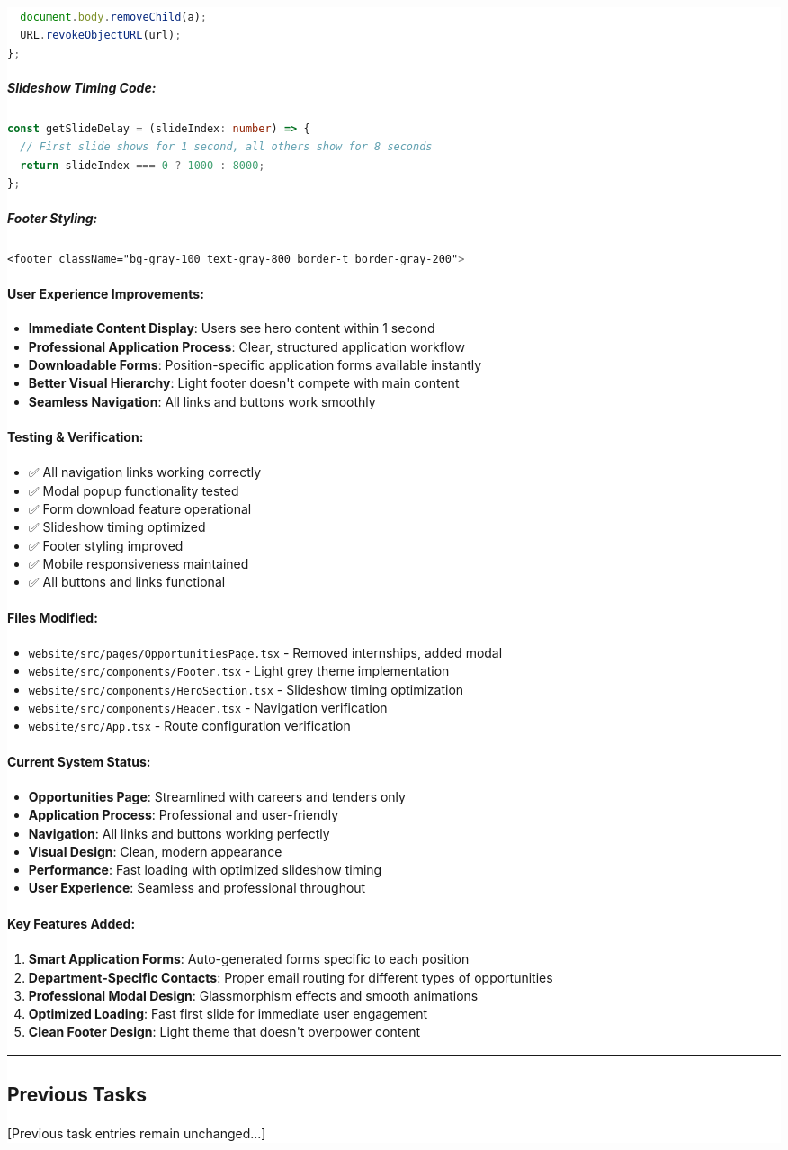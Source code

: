```typescript
  document.body.removeChild(a);
  URL.revokeObjectURL(url);
};
```

##### **Slideshow Timing Code:**
```typescript
const getSlideDelay = (slideIndex: number) => {
  // First slide shows for 1 second, all others show for 8 seconds
  return slideIndex === 0 ? 1000 : 8000;
};
```

##### **Footer Styling:**
```css
<footer className="bg-gray-100 text-gray-800 border-t border-gray-200">
```

#### **User Experience Improvements:**
- **Immediate Content Display**: Users see hero content within 1 second
- **Professional Application Process**: Clear, structured application workflow
- **Downloadable Forms**: Position-specific application forms available instantly
- **Better Visual Hierarchy**: Light footer doesn't compete with main content
- **Seamless Navigation**: All links and buttons work smoothly

#### **Testing & Verification:**
- ✅ All navigation links working correctly
- ✅ Modal popup functionality tested
- ✅ Form download feature operational
- ✅ Slideshow timing optimized
- ✅ Footer styling improved
- ✅ Mobile responsiveness maintained
- ✅ All buttons and links functional

#### **Files Modified:**
- `website/src/pages/OpportunitiesPage.tsx` - Removed internships, added modal
- `website/src/components/Footer.tsx` - Light grey theme implementation
- `website/src/components/HeroSection.tsx` - Slideshow timing optimization
- `website/src/components/Header.tsx` - Navigation verification
- `website/src/App.tsx` - Route configuration verification

#### **Current System Status:**
- **Opportunities Page**: Streamlined with careers and tenders only
- **Application Process**: Professional and user-friendly
- **Navigation**: All links and buttons working perfectly
- **Visual Design**: Clean, modern appearance
- **Performance**: Fast loading with optimized slideshow timing
- **User Experience**: Seamless and professional throughout

#### **Key Features Added:**
1. **Smart Application Forms**: Auto-generated forms specific to each position
2. **Department-Specific Contacts**: Proper email routing for different types of opportunities
3. **Professional Modal Design**: Glassmorphism effects and smooth animations
4. **Optimized Loading**: Fast first slide for immediate user engagement
5. **Clean Footer Design**: Light theme that doesn't overpower content

---

## Previous Tasks
[Previous task entries remain unchanged...]